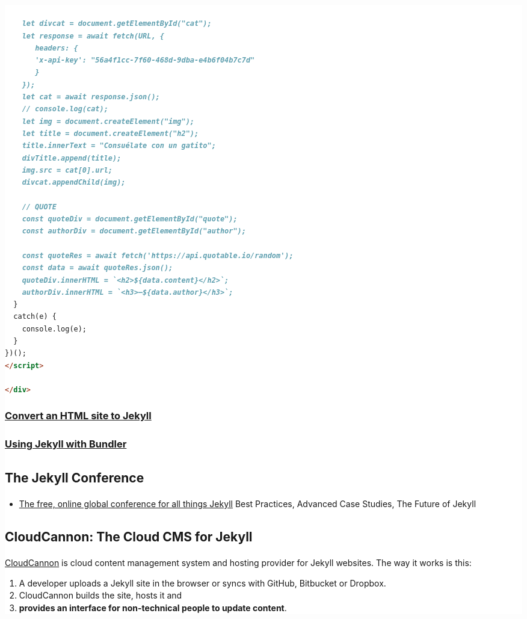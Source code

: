 ```md
    
    let divcat = document.getElementById("cat");
    let response = await fetch(URL, {
       headers: {
       'x-api-key': "56a4f1cc-7f60-468d-9dba-e4b6f04b7c7d"
       }
    });
    let cat = await response.json();
    // console.log(cat);   
    let img = document.createElement("img");
    let title = document.createElement("h2");
    title.innerText = "Consuélate con un gatito";   
    divTitle.append(title);
    img.src = cat[0].url;
    divcat.appendChild(img);   

    // QUOTE
    const quoteDiv = document.getElementById("quote");
    const authorDiv = document.getElementById("author");
    
    const quoteRes = await fetch('https://api.quotable.io/random');
    const data = await quoteRes.json();
    quoteDiv.innerHTML = `<h2>${data.content}</h2>`;
    authorDiv.innerHTML = `<h3>—${data.author}</h3>`;
  }
  catch(e) { 
    console.log(e);
  }
})();
</script>

</div>
```

### [Convert an HTML site to Jekyll](https://jekyllrb.com/tutorials/convert-site-to-jekyll/)
### [Using Jekyll with Bundler](https://jekyllrb.com/tutorials/using-jekyll-with-bundler/)

## The Jekyll Conference

* [The free, online global conference for all things Jekyll](https://jekyllconf.com/)
Best Practices, Advanced Case Studies, The Future of Jekyll

## CloudCannon: The Cloud CMS for Jekyll

[CloudCannon](https://app.cloudcannon.com/) is cloud content management system and hosting provider for Jekyll websites. The way it works is this: 

1. A developer uploads a Jekyll site in the browser or syncs with GitHub, Bitbucket or Dropbox. 
2. CloudCannon builds the site, hosts it and
3. **provides an interface for non-technical people to update content**.
